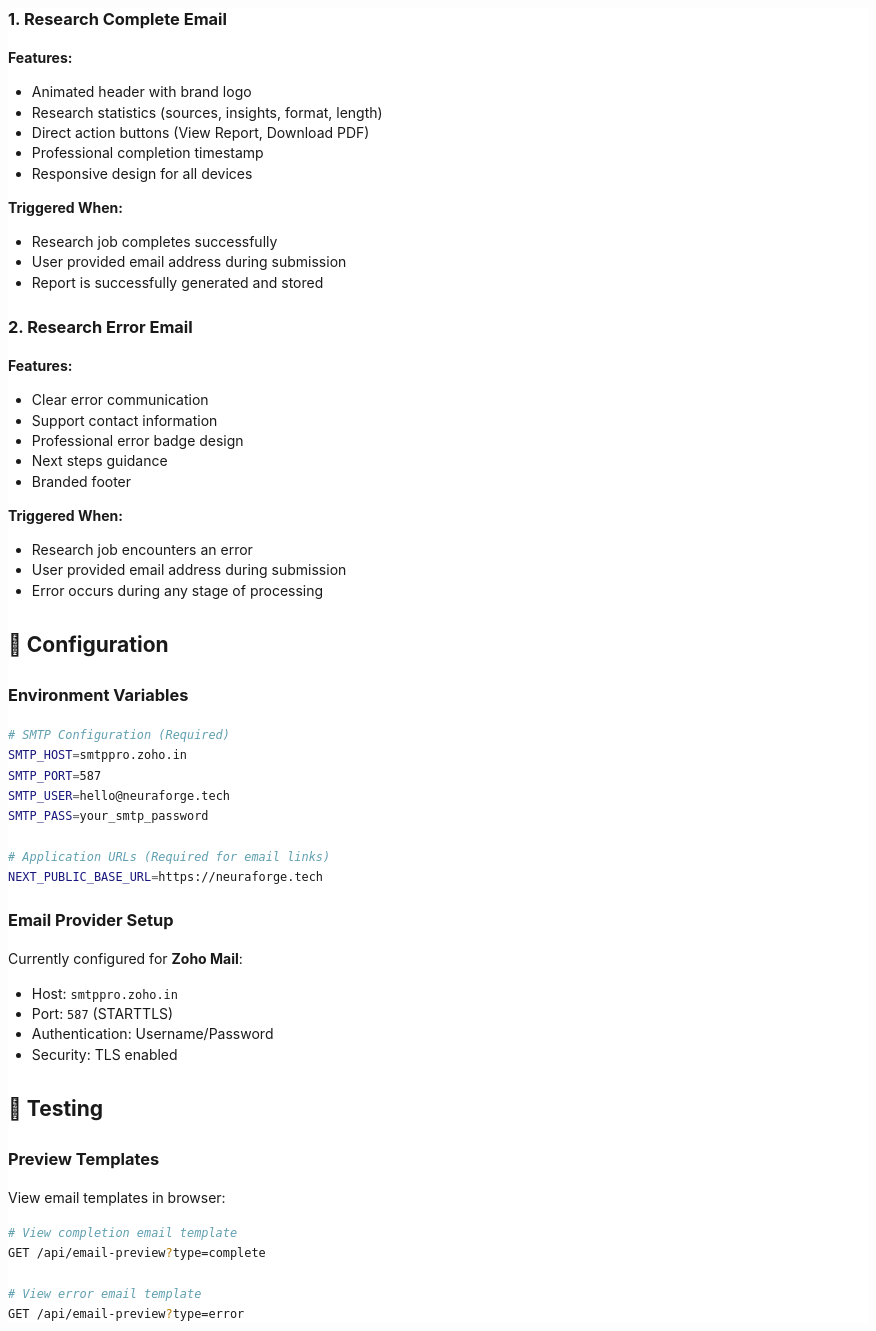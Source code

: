 ### 1. Research Complete Email
**Features:**
- Animated header with brand logo
- Research statistics (sources, insights, format, length)
- Direct action buttons (View Report, Download PDF)
- Professional completion timestamp
- Responsive design for all devices

**Triggered When:**
- Research job completes successfully
- User provided email address during submission
- Report is successfully generated and stored

### 2. Research Error Email
**Features:**
- Clear error communication
- Support contact information
- Professional error badge design
- Next steps guidance
- Branded footer

**Triggered When:**
- Research job encounters an error
- User provided email address during submission
- Error occurs during any stage of processing

## 🔧 Configuration

### Environment Variables
```bash
# SMTP Configuration (Required)
SMTP_HOST=smtppro.zoho.in
SMTP_PORT=587
SMTP_USER=hello@neuraforge.tech
SMTP_PASS=your_smtp_password

# Application URLs (Required for email links)
NEXT_PUBLIC_BASE_URL=https://neuraforge.tech
```

### Email Provider Setup
Currently configured for **Zoho Mail**:
- Host: `smtppro.zoho.in`
- Port: `587` (STARTTLS)
- Authentication: Username/Password
- Security: TLS enabled

## 🧪 Testing

### Preview Templates
View email templates in browser:
```bash
# View completion email template
GET /api/email-preview?type=complete

# View error email template  
GET /api/email-preview?type=error
```
